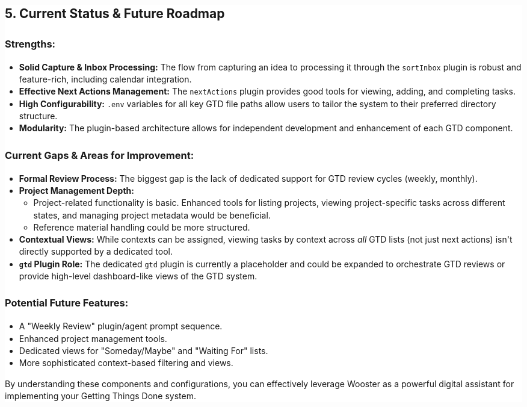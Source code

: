 ## 5. Current Status & Future Roadmap

### Strengths:

*   **Solid Capture & Inbox Processing:** The flow from capturing an idea to processing it through the `sortInbox` plugin is robust and feature-rich, including calendar integration.
*   **Effective Next Actions Management:** The `nextActions` plugin provides good tools for viewing, adding, and completing tasks.
*   **High Configurability:** `.env` variables for all key GTD file paths allow users to tailor the system to their preferred directory structure.
*   **Modularity:** The plugin-based architecture allows for independent development and enhancement of each GTD component.

### Current Gaps & Areas for Improvement:

*   **Formal Review Process:** The biggest gap is the lack of dedicated support for GTD review cycles (weekly, monthly).
*   **Project Management Depth:**
    *   Project-related functionality is basic. Enhanced tools for listing projects, viewing project-specific tasks across different states, and managing project metadata would be beneficial.
    *   Reference material handling could be more structured.
*   **Contextual Views:** While contexts can be assigned, viewing tasks by context across *all* GTD lists (not just next actions) isn't directly supported by a dedicated tool.
*   **`gtd` Plugin Role:** The dedicated `gtd` plugin is currently a placeholder and could be expanded to orchestrate GTD reviews or provide high-level dashboard-like views of the GTD system.

### Potential Future Features:

*   A "Weekly Review" plugin/agent prompt sequence.
*   Enhanced project management tools.
*   Dedicated views for "Someday/Maybe" and "Waiting For" lists.
*   More sophisticated context-based filtering and views.

By understanding these components and configurations, you can effectively leverage Wooster as a powerful digital assistant for implementing your Getting Things Done system. 